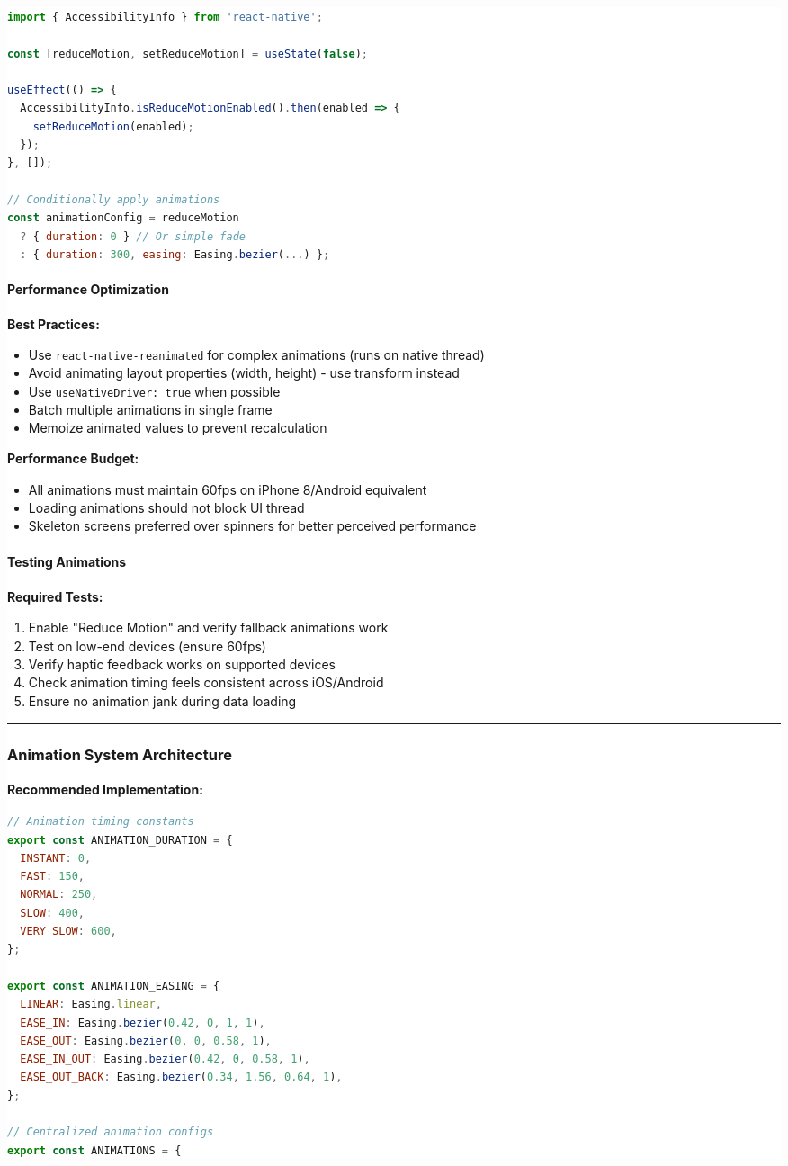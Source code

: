 ```jsx
import { AccessibilityInfo } from 'react-native';

const [reduceMotion, setReduceMotion] = useState(false);

useEffect(() => {
  AccessibilityInfo.isReduceMotionEnabled().then(enabled => {
    setReduceMotion(enabled);
  });
}, []);

// Conditionally apply animations
const animationConfig = reduceMotion
  ? { duration: 0 } // Or simple fade
  : { duration: 300, easing: Easing.bezier(...) };
```

#### Performance Optimization

**Best Practices:**
- Use `react-native-reanimated` for complex animations (runs on native thread)
- Avoid animating layout properties (width, height) - use transform instead
- Use `useNativeDriver: true` when possible
- Batch multiple animations in single frame
- Memoize animated values to prevent recalculation

**Performance Budget:**
- All animations must maintain 60fps on iPhone 8/Android equivalent
- Loading animations should not block UI thread
- Skeleton screens preferred over spinners for better perceived performance

#### Testing Animations

**Required Tests:**
1. Enable "Reduce Motion" and verify fallback animations work
2. Test on low-end devices (ensure 60fps)
3. Verify haptic feedback works on supported devices
4. Check animation timing feels consistent across iOS/Android
5. Ensure no animation jank during data loading

---

### Animation System Architecture

**Recommended Implementation:**

```jsx
// Animation timing constants
export const ANIMATION_DURATION = {
  INSTANT: 0,
  FAST: 150,
  NORMAL: 250,
  SLOW: 400,
  VERY_SLOW: 600,
};

export const ANIMATION_EASING = {
  LINEAR: Easing.linear,
  EASE_IN: Easing.bezier(0.42, 0, 1, 1),
  EASE_OUT: Easing.bezier(0, 0, 0.58, 1),
  EASE_IN_OUT: Easing.bezier(0.42, 0, 0.58, 1),
  EASE_OUT_BACK: Easing.bezier(0.34, 1.56, 0.64, 1),
};

// Centralized animation configs
export const ANIMATIONS = {
```